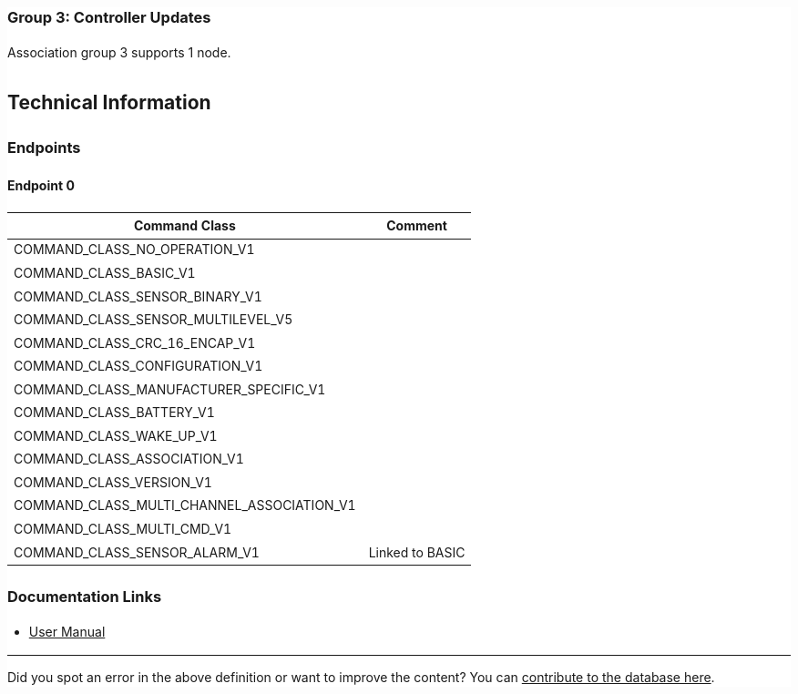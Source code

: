 ### Group 3: Controller Updates


Association group 3 supports 1 node.

## Technical Information

### Endpoints

#### Endpoint 0

| Command Class | Comment |
|---------------|---------|
| COMMAND_CLASS_NO_OPERATION_V1| |
| COMMAND_CLASS_BASIC_V1| |
| COMMAND_CLASS_SENSOR_BINARY_V1| |
| COMMAND_CLASS_SENSOR_MULTILEVEL_V5| |
| COMMAND_CLASS_CRC_16_ENCAP_V1| |
| COMMAND_CLASS_CONFIGURATION_V1| |
| COMMAND_CLASS_MANUFACTURER_SPECIFIC_V1| |
| COMMAND_CLASS_BATTERY_V1| |
| COMMAND_CLASS_WAKE_UP_V1| |
| COMMAND_CLASS_ASSOCIATION_V1| |
| COMMAND_CLASS_VERSION_V1| |
| COMMAND_CLASS_MULTI_CHANNEL_ASSOCIATION_V1| |
| COMMAND_CLASS_MULTI_CMD_V1| |
| COMMAND_CLASS_SENSOR_ALARM_V1| Linked to BASIC|

### Documentation Links

* [User Manual](https://opensmarthouse.org/zwavedatabase/115/Motion-Sensor-EN-5-3-14.pdf)

---

Did you spot an error in the above definition or want to improve the content?
You can [contribute to the database here](https://opensmarthouse.org/zwavedatabase/115).
